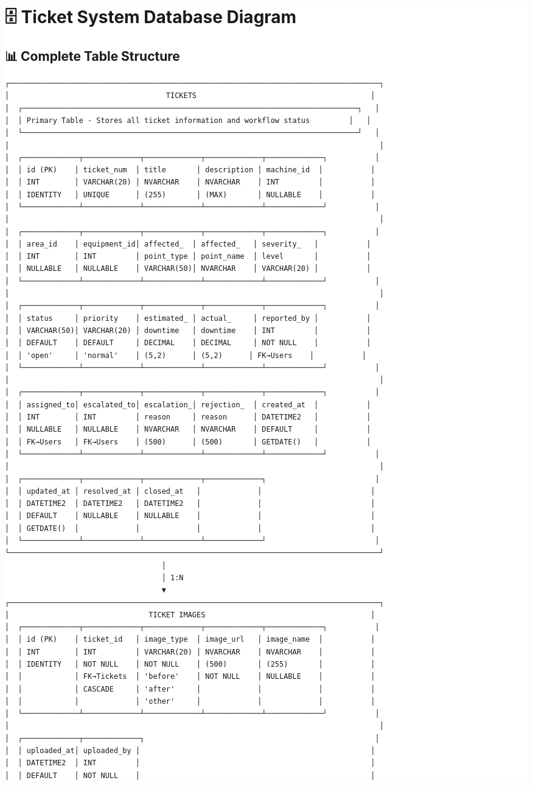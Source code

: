 # 🗄️ Ticket System Database Diagram

## 📊 Complete Table Structure

```
┌─────────────────────────────────────────────────────────────────────────────────────┐
│                                    TICKETS                                        │
│  ┌─────────────────────────────────────────────────────────────────────────────┐   │
│  │ Primary Table - Stores all ticket information and workflow status         │   │
│  └─────────────────────────────────────────────────────────────────────────────┘   │
│                                                                                     │
│  ┌─────────────┬─────────────┬─────────────┬─────────────┬─────────────┐           │
│  │ id (PK)    │ ticket_num  │ title       │ description │ machine_id  │           │
│  │ INT        │ VARCHAR(20) │ NVARCHAR    │ NVARCHAR    │ INT         │           │
│  │ IDENTITY   │ UNIQUE      │ (255)       │ (MAX)       │ NULLABLE    │           │
│  └─────────────┴─────────────┴─────────────┴─────────────┴─────────────┘           │
│                                                                                     │
│  ┌─────────────┬─────────────┬─────────────┬─────────────┬─────────────┐           │
│  │ area_id    │ equipment_id│ affected_  │ affected_   │ severity_   │           │
│  │ INT        │ INT         │ point_type │ point_name  │ level       │           │
│  │ NULLABLE   │ NULLABLE    │ VARCHAR(50)│ NVARCHAR    │ VARCHAR(20) │           │
│  └─────────────┴─────────────┴─────────────┴─────────────┴─────────────┘           │
│                                                                                     │
│  ┌─────────────┬─────────────┬─────────────┬─────────────┬─────────────┐           │
│  │ status     │ priority    │ estimated_ │ actual_     │ reported_by │           │
│  │ VARCHAR(50)│ VARCHAR(20) │ downtime   │ downtime    │ INT         │           │
│  │ DEFAULT    │ DEFAULT     │ DECIMAL    │ DECIMAL     │ NOT NULL    │           │
│  │ 'open'     │ 'normal'    │ (5,2)      │ (5,2)      │ FK→Users    │           │
│  └─────────────┴─────────────┴─────────────┴─────────────┴─────────────┘           │
│                                                                                     │
│  ┌─────────────┬─────────────┬─────────────┬─────────────┬─────────────┐           │
│  │ assigned_to│ escalated_to│ escalation_│ rejection_  │ created_at  │           │
│  │ INT        │ INT         │ reason     │ reason      │ DATETIME2   │           │
│  │ NULLABLE   │ NULLABLE    │ NVARCHAR   │ NVARCHAR    │ DEFAULT     │           │
│  │ FK→Users   │ FK→Users    │ (500)      │ (500)       │ GETDATE()   │           │
│  └─────────────┴─────────────┴─────────────┴─────────────┴─────────────┘           │
│                                                                                     │
│  ┌─────────────┬─────────────┬─────────────┬─────────────┐                         │
│  │ updated_at │ resolved_at │ closed_at   │             │                         │
│  │ DATETIME2  │ DATETIME2   │ DATETIME2   │             │                         │
│  │ DEFAULT    │ NULLABLE    │ NULLABLE    │             │                         │
│  │ GETDATE()  │             │             │             │                         │
│  └─────────────┴─────────────┴─────────────┴─────────────┘                         │
└─────────────────────────────────────────────────────────────────────────────────────┘
                                    │
                                    │ 1:N
                                    ▼
┌─────────────────────────────────────────────────────────────────────────────────────┐
│                                TICKET IMAGES                                      │
│  ┌─────────────┬─────────────┬─────────────┬─────────────┬─────────────┐           │
│  │ id (PK)    │ ticket_id   │ image_type  │ image_url   │ image_name  │           │
│  │ INT        │ INT         │ VARCHAR(20) │ NVARCHAR    │ NVARCHAR    │           │
│  │ IDENTITY   │ NOT NULL    │ NOT NULL    │ (500)       │ (255)       │           │
│  │            │ FK→Tickets  │ 'before'    │ NOT NULL    │ NULLABLE    │           │
│  │            │ CASCADE     │ 'after'     │             │             │           │
│  │            │             │ 'other'     │             │             │           │
│  └─────────────┴─────────────┴─────────────┴─────────────┴─────────────┘           │
│                                                                                     │
│  ┌─────────────┬─────────────┐                                                     │
│  │ uploaded_at│ uploaded_by │                                                     │
│  │ DATETIME2  │ INT         │                                                     │
│  │ DEFAULT    │ NOT NULL    │                                                     │
```